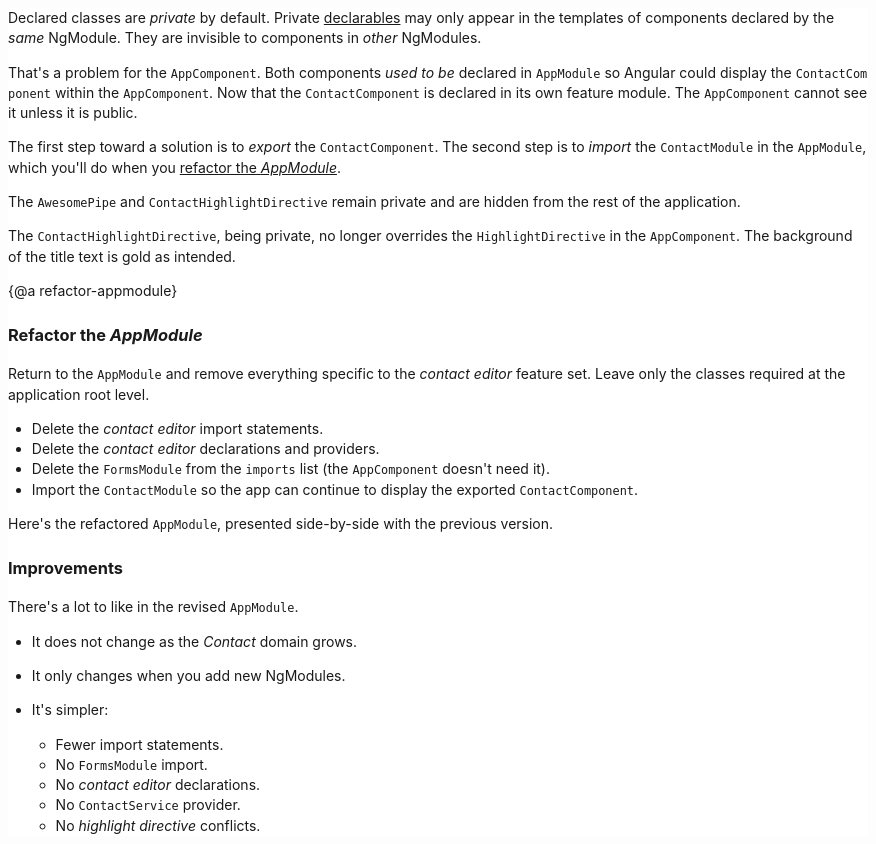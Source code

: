 Declared classes are _private_ by default.
Private [declarables](#declarables) may only appear in the templates of components declared by the _same_ NgModule.
They are invisible to components in _other_ NgModules.

That's a problem for the `AppComponent`. 
Both components _used to be_ declared in `AppModule` so Angular could
display the `ContactComponent` within the `AppComponent`.
Now that the `ContactComponent` is declared in its own feature module.
The `AppComponent` cannot see it unless it is public.

The first step toward a solution is to _export_ the `ContactComponent`.
The second step is to _import_ the `ContactModule` in the `AppModule`,
which you'll do when you [refactor the _AppModule_](#refactor-appmodule).

The `AwesomePipe` and `ContactHighlightDirective` remain private and are hidden from the rest of the application.

The `ContactHighlightDirective`, being private, no longer overrides the `HighlightDirective` in the `AppComponent`. The background of the title text is gold as intended.

{@a refactor-appmodule}
### Refactor the _AppModule_

Return to the `AppModule` and remove everything specific to the _contact editor_ feature set.
Leave only the classes required at the application root level.

* Delete the _contact editor_ import statements.
* Delete the _contact editor_ declarations and providers.
* Delete the `FormsModule` from the `imports` list (the `AppComponent` doesn't need it).
* Import the `ContactModule` so the app can continue to display the exported `ContactComponent`.

Here's the refactored `AppModule`, presented side-by-side with the previous version.

<code-tabs>

  <code-pane title="app.module.ts (v2)" path="ngmodule/src/app/app.module.2.ts">
  </code-pane>

  <code-pane title="app.module.ts (v1)" path="ngmodule/src/app/app.module.1b.ts">
  </code-pane>

</code-tabs>

### Improvements

There's a lot to like in the revised `AppModule`.

* It does not change as the _Contact_ domain grows.
* It only changes when you add new NgModules.
* It's simpler:

  * Fewer import statements.
  * No `FormsModule` import.
  * No _contact editor_ declarations.
  * No `ContactService` provider.
  * No _highlight directive_ conflicts.
